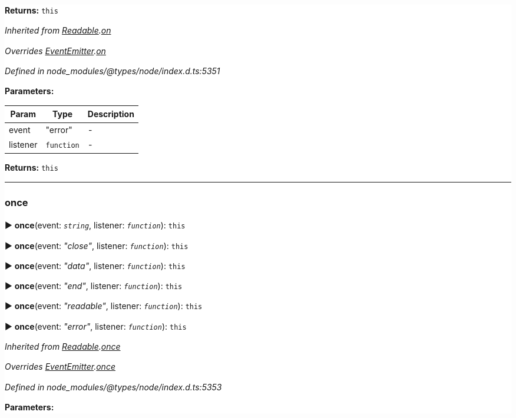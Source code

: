 



**Returns:** `this`



*Inherited from [Readable](_node_modules__types_node_index_d_._stream_.internal.readable.md).[on](_node_modules__types_node_index_d_._stream_.internal.readable.md#on)*

*Overrides [EventEmitter](_node_modules__types_node_index_d_._events_.internal.eventemitter.md).[on](_node_modules__types_node_index_d_._events_.internal.eventemitter.md#on)*

*Defined in node_modules/@types/node/index.d.ts:5351*



**Parameters:**

| Param | Type | Description |
| ------ | ------ | ------ |
| event | "error"   |  - |
| listener | `function`   |  - |





**Returns:** `this`





___

<a id="once"></a>

###  once

► **once**(event: *`string`*, listener: *`function`*): `this`

► **once**(event: *"close"*, listener: *`function`*): `this`

► **once**(event: *"data"*, listener: *`function`*): `this`

► **once**(event: *"end"*, listener: *`function`*): `this`

► **once**(event: *"readable"*, listener: *`function`*): `this`

► **once**(event: *"error"*, listener: *`function`*): `this`



*Inherited from [Readable](_node_modules__types_node_index_d_._stream_.internal.readable.md).[once](_node_modules__types_node_index_d_._stream_.internal.readable.md#once)*

*Overrides [EventEmitter](_node_modules__types_node_index_d_._events_.internal.eventemitter.md).[once](_node_modules__types_node_index_d_._events_.internal.eventemitter.md#once)*

*Defined in node_modules/@types/node/index.d.ts:5353*



**Parameters:**
